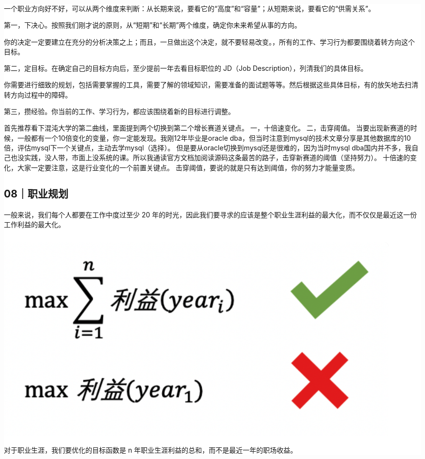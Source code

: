 一个职业方向好不好，可以从两个维度来判断：从长期来说，要看它的“高度”和“容量”；从短期来说，要看它的“供需关系”。

第一，下决心。按照我们刚才说的原则，从“短期”和“长期”两个维度，确定你未来希望从事的方向。

你的决定一定要建立在充分的分析决策之上；而且，一旦做出这个决定，就不要轻易改变。，所有的工作、学习行为都要围绕着转方向这个目标。

第二，定目标。在确定自己的目标方向后，至少提前一年去看目标职位的 JD（Job Description），列清我们的具体目标。

你需要进行细致的规划，包括需要掌握的工具，需要了解的领域知识，需要准备的面试题等等。然后根据这些具体目标，有的放矢地去扫清转方向过程中的障碍。

第三，攒经验。你当前的工作、学习行为，都应该围绕着新的目标进行调整。

首先推荐看下混沌大学的第二曲线，里面提到两个切换到第二个增长赛道关键点。
一，十倍速变化。
二，击穿阈值。
当要出现新赛道的时候，一般都有一个10倍变化的变量，你一定能发现。我刚12年毕业是oracle dba，但当时注意到mysql的技术文章分享是其他数据库的10倍，评估mysql下一个关键点，主动去学mysql（选择）。
但是要从oracle切换到mysql还是很难的，因为当时mysql dba国内并不多，我自己也没实践，没人带，市面上没系统的课。所以我通读官方文档加阅读源码这条最苦的路子，击穿新赛道的阈值（坚持努力）。
十倍速的变化，大家一定要注意，这是行业变化的一个前置关键点。
击穿阈值，要说的就是只有达到阈值，你的努力才能量变质。

## 08｜职业规划

一般来说，我们每个人都要在工作中度过至少 20 年的时光，因此我们要寻求的应该是整个职业生涯利益的最大化，而不仅仅是最近这一份工作利益的最大化。
![](./picture/2022-02-27-17-51-26.png)

对于职业生涯，我们要优化的目标函数是 n 年职业生涯利益的总和，而不是最近一年的职场收益。
